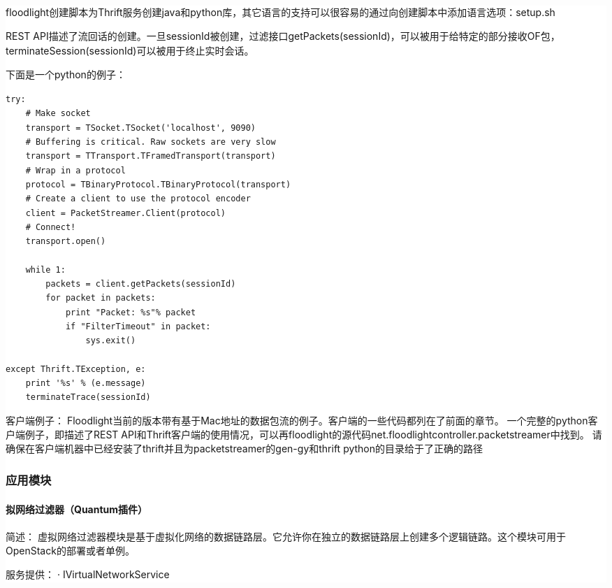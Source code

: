 floodlight创建脚本为Thrift服务创建java和python库，其它语言的支持可以很容易的通过向创建脚本中添加语言选项：setup.sh
 
REST  API描述了流回话的创建。一旦sessionId被创建，过滤接口getPackets(sessionId)，可以被用于给特定的部分接收OF包，terminateSession(sessionId)可以被用于终止实时会话。
 
下面是一个python的例子：

	try:
		# Make socket
		transport = TSocket.TSocket('localhost', 9090)
		# Buffering is critical. Raw sockets are very slow
		transport = TTransport.TFramedTransport(transport)
		# Wrap in a protocol
		protocol = TBinaryProtocol.TBinaryProtocol(transport)
		# Create a client to use the protocol encoder
		client = PacketStreamer.Client(protocol)
		# Connect!
		transport.open()
	 
		while 1:
			packets = client.getPackets(sessionId)
			for packet in packets:
				print "Packet: %s"% packet
				if "FilterTimeout" in packet:
					sys.exit()
	 
	except Thrift.TException, e:
		print '%s' % (e.message)
		terminateTrace(sessionId)
	 
客户端例子：
Floodlight当前的版本带有基于Mac地址的数据包流的例子。客户端的一些代码都列在了前面的章节。
一个完整的python客户端例子，即描述了REST API和Thrift客户端的使用情况，可以再floodlight的源代码net.floodlightcontroller.packetstreamer中找到。
请确保在客户端机器中已经安装了thrift并且为packetstreamer的gen-gy和thrift python的目录给于了正确的路径
 
 
 
### 应用模块

#### 拟网络过滤器（Quantum插件）

简述：
虚拟网络过滤器模块是基于虚拟化网络的数据链路层。它允许你在独立的数据链路层上创建多个逻辑链路。这个模块可用于OpenStack的部署或者单例。
 
服务提供：
· IVirtualNetworkService
 
